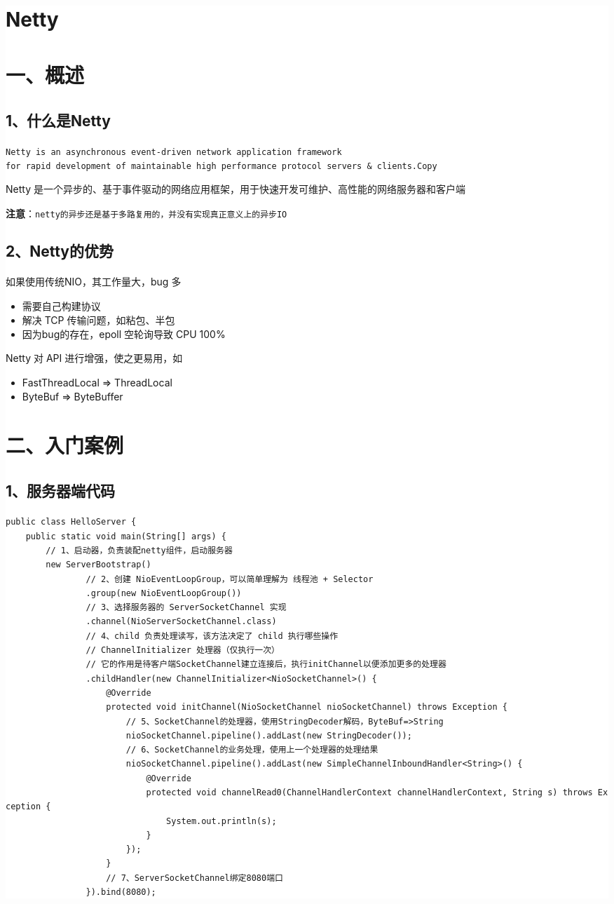 # Netty

# 一、概述

## 1、什么是Netty

```
Netty is an asynchronous event-driven network application framework
for rapid development of maintainable high performance protocol servers & clients.Copy
```

Netty 是一个异步的、基于事件驱动的网络应用框架，用于快速开发可维护、高性能的网络服务器和客户端

**注意**：`netty的异步还是基于多路复用的，并没有实现真正意义上的异步IO`

## 2、Netty的优势

如果使用传统NIO，其工作量大，bug 多

- 需要自己构建协议
- 解决 TCP 传输问题，如粘包、半包
- 因为bug的存在，epoll 空轮询导致 CPU 100%

Netty 对 API 进行增强，使之更易用，如

- FastThreadLocal => ThreadLocal
- ByteBuf => ByteBuffer

# 二、入门案例

## 1、服务器端代码

```
public class HelloServer {
    public static void main(String[] args) {
        // 1、启动器，负责装配netty组件，启动服务器
        new ServerBootstrap()
                // 2、创建 NioEventLoopGroup，可以简单理解为 线程池 + Selector
                .group(new NioEventLoopGroup())
                // 3、选择服务器的 ServerSocketChannel 实现
                .channel(NioServerSocketChannel.class)
                // 4、child 负责处理读写，该方法决定了 child 执行哪些操作
            	// ChannelInitializer 处理器（仅执行一次）
            	// 它的作用是待客户端SocketChannel建立连接后，执行initChannel以便添加更多的处理器
                .childHandler(new ChannelInitializer<NioSocketChannel>() {
                    @Override
                    protected void initChannel(NioSocketChannel nioSocketChannel) throws Exception {
                        // 5、SocketChannel的处理器，使用StringDecoder解码，ByteBuf=>String
                        nioSocketChannel.pipeline().addLast(new StringDecoder());
                        // 6、SocketChannel的业务处理，使用上一个处理器的处理结果
                        nioSocketChannel.pipeline().addLast(new SimpleChannelInboundHandler<String>() {
                            @Override
                            protected void channelRead0(ChannelHandlerContext channelHandlerContext, String s) throws Exception {
                                System.out.println(s);
                            }
                        });
                    }
                    // 7、ServerSocketChannel绑定8080端口
                }).bind(8080);
```